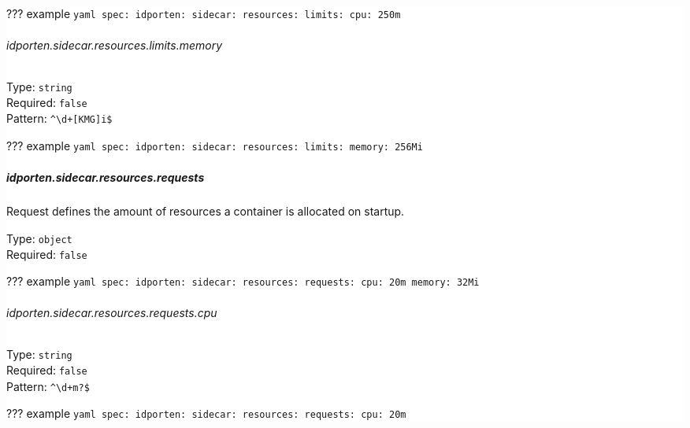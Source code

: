 ??? example
    ``` yaml
    spec:
      idporten:
        sidecar:
          resources:
            limits:
              cpu: 250m
    ```

###### idporten.sidecar.resources.limits.memory
Type: `string`<br />
Required: `false`<br />
Pattern: `^\d+[KMG]i$`<br />

??? example
    ``` yaml
    spec:
      idporten:
        sidecar:
          resources:
            limits:
              memory: 256Mi
    ```

##### idporten.sidecar.resources.requests
Request defines the amount of resources a container is allocated on startup.

Type: `object`<br />
Required: `false`<br />

??? example
    ``` yaml
    spec:
      idporten:
        sidecar:
          resources:
            requests:
              cpu: 20m
              memory: 32Mi
    ```

###### idporten.sidecar.resources.requests.cpu
Type: `string`<br />
Required: `false`<br />
Pattern: `^\d+m?$`<br />

??? example
    ``` yaml
    spec:
      idporten:
        sidecar:
          resources:
            requests:
              cpu: 20m
    ```
